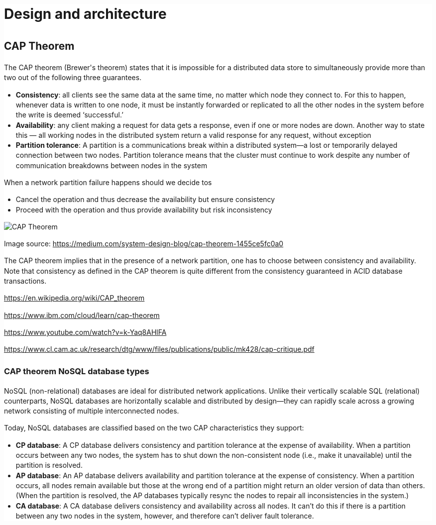 # Design and architecture

## CAP Theorem

The CAP theorem (Brewer's theorem) states that it is impossible for a distributed data store to simultaneously provide more than two out of the following three guarantees.
* __Consistency__: all clients see the same data at the same time, no matter which node they connect to. For this to happen, whenever data is written to one node, it must be instantly forwarded or replicated to all the other nodes in the system before the write is deemed ‘successful.’
* __Availability__: any client making a request for data gets a response, even if one or more nodes are down. Another way to state this — all working nodes in the distributed system return a valid response for any request, without exception
* __Partition tolerance__: A partition is a communications break within a distributed system—a lost or temporarily delayed connection between two nodes. Partition tolerance means that the cluster must continue to work despite any number of communication breakdowns between nodes in the system

When a network partition failure happens should we decide tos
* Cancel the operation and thus decrease the availability but ensure consistency
* Proceed with the operation and thus provide availability but risk inconsistency

![CAP Theorem](https://miro.medium.com/max/473/1*rxTP-_STj-QRDt1X9fdVlA.png)

Image source: https://medium.com/system-design-blog/cap-theorem-1455ce5fc0a0

The CAP theorem implies that in the presence of a network partition, one has to choose between consistency and availability. Note that consistency as defined in the CAP theorem is quite different from the consistency guaranteed in ACID database transactions.

https://en.wikipedia.org/wiki/CAP_theorem

https://www.ibm.com/cloud/learn/cap-theorem

https://www.youtube.com/watch?v=k-Yaq8AHlFA

https://www.cl.cam.ac.uk/research/dtg/www/files/publications/public/mk428/cap-critique.pdf

### CAP theorem NoSQL database types
NoSQL (non-relational) databases are ideal for distributed network applications. Unlike their vertically scalable SQL (relational) counterparts, NoSQL databases are horizontally scalable and distributed by design—they can rapidly scale across a growing network consisting of multiple interconnected nodes.

Today, NoSQL databases are classified based on the two CAP characteristics they support:
* __CP database__: A CP database delivers consistency and partition tolerance at the expense of availability. When a partition occurs between any two nodes, the system has to shut down the non-consistent node (i.e., make it unavailable) until the partition is resolved.
* __AP database__: An AP database delivers availability and partition tolerance at the expense of consistency. When a partition occurs, all nodes remain available but those at the wrong end of a partition might return an older version of data than others. (When the partition is resolved, the AP databases typically resync the nodes to repair all inconsistencies in the system.)
* __CA database__: A CA database delivers consistency and availability across all nodes. It can’t do this if there is a partition between any two nodes in the system, however, and therefore can’t deliver fault tolerance.

